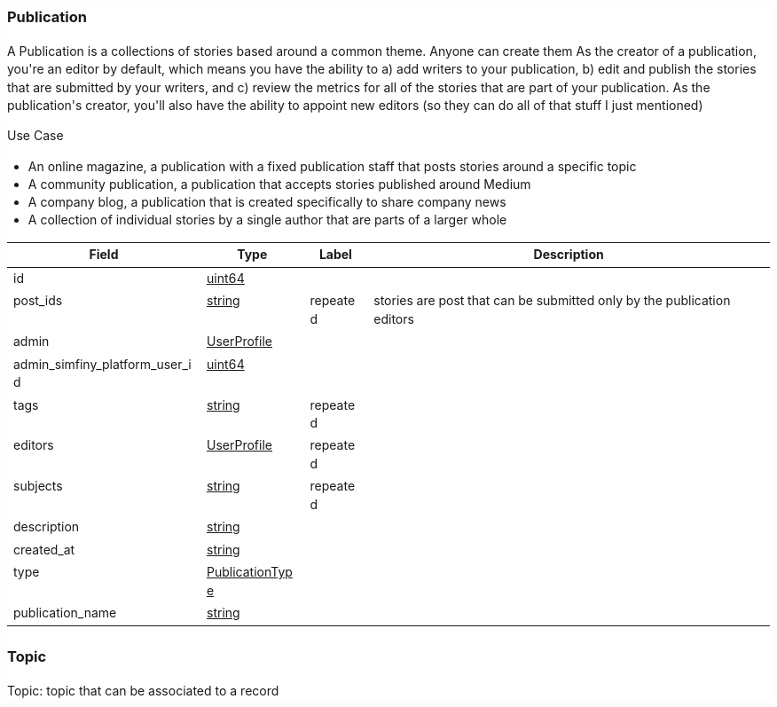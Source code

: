 




<a name="social_service-v2-Publication"></a>

### Publication
A Publication is a collections of stories based around a common theme. Anyone can create them
As the creator of a publication, you&#39;re an editor by default, which means you have the ability to
a) add writers to your publication,
b) edit and publish the stories that are submitted by your writers, and
c) review the metrics for all of the stories that are part of your publication.
As the publication&#39;s creator, you&#39;ll also have the ability
to appoint new editors (so they can do all of that stuff I just mentioned)

Use Case
- An online magazine, a publication with a fixed publication staff that posts stories around a specific topic
- A community publication, a publication that accepts stories published around Medium
- A company blog, a publication that is created specifically to share company news
- A collection of individual stories by a single author that are parts of a larger whole


| Field | Type | Label | Description |
| ----- | ---- | ----- | ----------- |
| id | [uint64](#uint64) |  |  |
| post_ids | [string](#string) | repeated | stories are post that can be submitted only by the publication editors |
| admin | [UserProfile](#social_service-v2-UserProfile) |  |  |
| admin_simfiny_platform_user_id | [uint64](#uint64) |  |  |
| tags | [string](#string) | repeated |  |
| editors | [UserProfile](#social_service-v2-UserProfile) | repeated |  |
| subjects | [string](#string) | repeated |  |
| description | [string](#string) |  |  |
| created_at | [string](#string) |  |  |
| type | [PublicationType](#social_service-v2-PublicationType) |  |  |
| publication_name | [string](#string) |  |  |






<a name="social_service-v2-Topic"></a>

### Topic
Topic: topic that can be associated to a record


